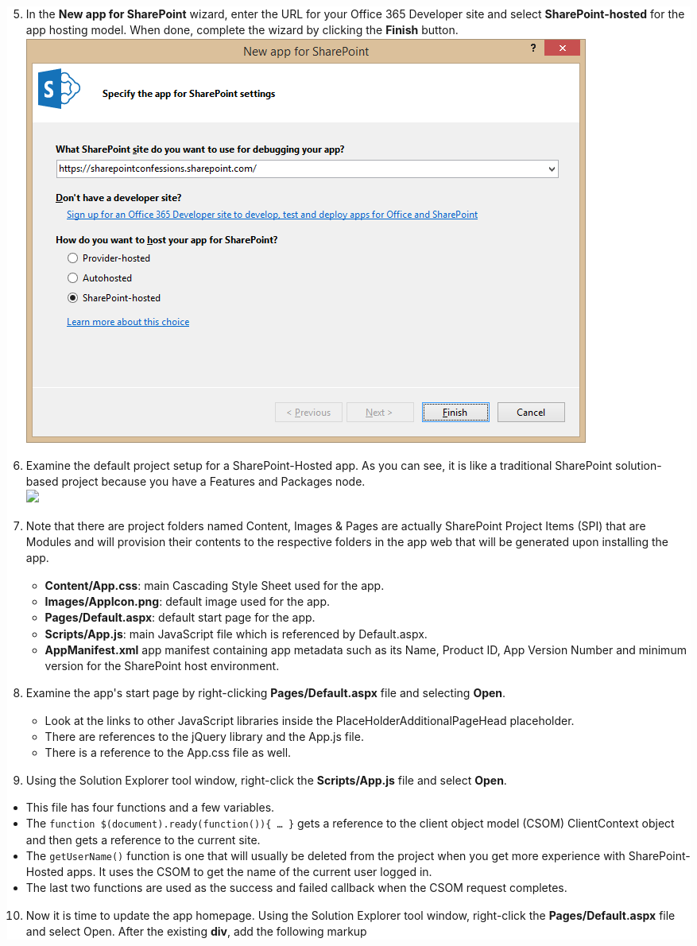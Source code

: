 5. In the **New app for SharePoint** wizard, enter the URL for your Office 365 Developer site and select **SharePoint-hosted** for the app hosting model. When done, complete the wizard by clicking the **Finish** button.
<br />![](Images/Fig02.png)

6. Examine the default project setup for a SharePoint-Hosted app. As you can see, it is like a traditional SharePoint solution-based project because you have a Features and Packages node.
<br />![](../Images/Fig03.png)

7. Note that there are project folders named Content, Images & Pages are actually SharePoint Project Items (SPI) that are Modules and will provision their contents to the respective folders in the app web that will be generated upon installing the app.
   - **Content/App.css**: main Cascading Style Sheet used for the app.
   - **Images/AppIcon.png**: default image used for the app.
   - **Pages/Default.aspx**: default start page for the app.
   - **Scripts/App.js**: main JavaScript file which is referenced by Default.aspx.
   - **AppManifest.xml** app manifest containing app metadata such as its Name, Product ID, App Version Number and minimum version for the SharePoint host environment.
8. Examine the app's start page by right-clicking **Pages/Default.aspx** file and selecting **Open**.
   - Look at the links to other JavaScript libraries inside the PlaceHolderAdditionalPageHead placeholder.
   - There are references to the jQuery library and the App.js file.
   - There is a reference to the App.css file as well.  
9.	Using the Solution Explorer tool window, right-click the **Scripts/App.js** file and select **Open**.
   - This file has four functions and a few variables.
   - The ``function $(document).ready(function()){ … }`` gets a reference to the client object model (CSOM) ClientContext object and then gets a reference to the current site.
   - The ``getUserName()`` function is one that will usually be deleted from the project when you get more experience with SharePoint-Hosted apps. It uses the CSOM to get the name of the current user logged in.
   - The last two functions are used as the success and failed callback when the CSOM request completes.
10. Now it is time to update the app homepage. Using the Solution Explorer tool window, right-click the **Pages/Default.aspx** file and select Open. After the existing **div**, add the following markup <br />
